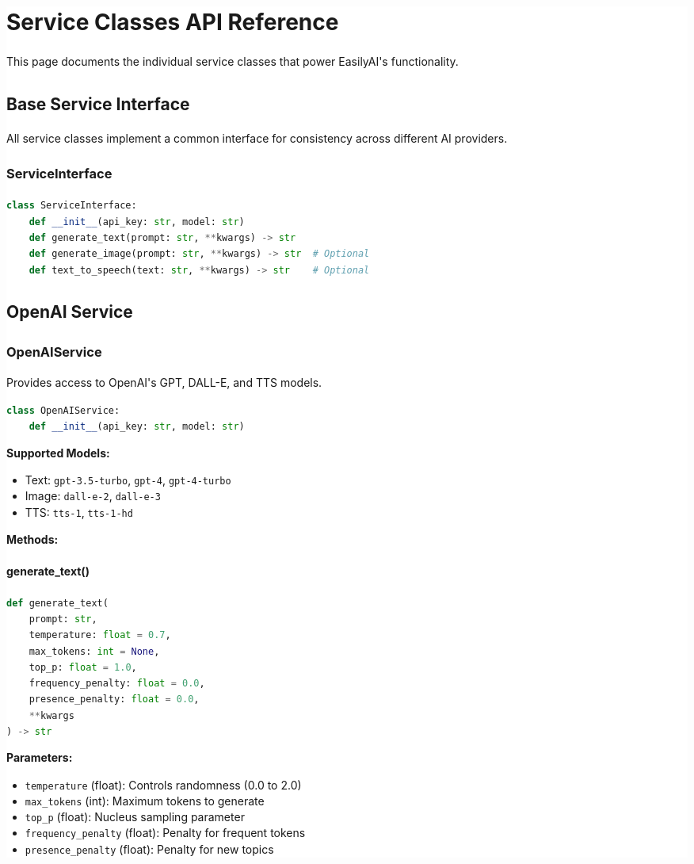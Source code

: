 # Service Classes API Reference

This page documents the individual service classes that power EasilyAI's functionality.

## Base Service Interface

All service classes implement a common interface for consistency across different AI providers.

### ServiceInterface

```python
class ServiceInterface:
    def __init__(api_key: str, model: str)
    def generate_text(prompt: str, **kwargs) -> str
    def generate_image(prompt: str, **kwargs) -> str  # Optional
    def text_to_speech(text: str, **kwargs) -> str    # Optional
```

## OpenAI Service

### OpenAIService

Provides access to OpenAI's GPT, DALL-E, and TTS models.

```python
class OpenAIService:
    def __init__(api_key: str, model: str)
```

**Supported Models:**
- Text: `gpt-3.5-turbo`, `gpt-4`, `gpt-4-turbo`
- Image: `dall-e-2`, `dall-e-3`
- TTS: `tts-1`, `tts-1-hd`

**Methods:**

#### generate_text()

```python
def generate_text(
    prompt: str,
    temperature: float = 0.7,
    max_tokens: int = None,
    top_p: float = 1.0,
    frequency_penalty: float = 0.0,
    presence_penalty: float = 0.0,
    **kwargs
) -> str
```

**Parameters:**
- `temperature` (float): Controls randomness (0.0 to 2.0)
- `max_tokens` (int): Maximum tokens to generate
- `top_p` (float): Nucleus sampling parameter
- `frequency_penalty` (float): Penalty for frequent tokens
- `presence_penalty` (float): Penalty for new topics
